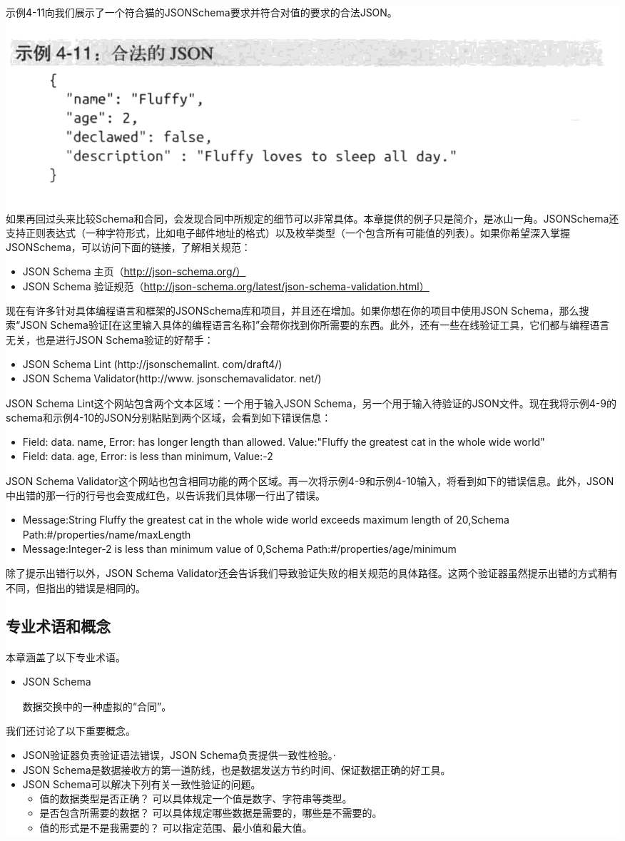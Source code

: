 示例4-11向我们展示了一个符合猫的JSONSchema要求并符合对值的要求的合法JSON。

![](读书笔记：JSON必知必会/34.png)

如果再回过头来比较Schema和合同，会发现合同中所规定的细节可以非常具体。本章提供的例子只是简介，是冰山一角。JSONSchema还支持正则表达式（一种字符形式，比如电子邮件地址的格式）以及枚举类型（一个包含所有可能值的列表）。如果你希望深入掌握JSONSchema，可以访问下面的链接，了解相关规范：

* JSON Schema 主页（http://json-schema.org/）
* JSON Schema 验证规范（http://json-schema.org/latest/json-schema-validation.html）

现在有许多针对具体编程语言和框架的JSONSchema库和项目，并且还在增加。如果你想在你的项目中使用JSON Schema，那么搜索“JSON Schema验证[在这里输入具体的编程语言名称]”会帮你找到你所需要的东西。此外，还有一些在线验证工具，它们都与编程语言无关，也是进行JSON Schema验证的好帮手：

* JSON Schema Lint (http://jsonschemalint. com/draft4/)
* JSON Schema Validator(http://www. jsonschemavalidator. net/)

JSON Schema Lint这个网站包含两个文本区域：一个用于输入JSON Schema，另一个用于输入待验证的JSON文件。现在我将示例4-9的schema和示例4-10的JSON分别粘贴到两个区域，会看到如下错误信息：

* Field: data. name, Error: has longer length than allowed. Value:"Fluffy the greatest cat in the whole wide world"
* Field: data. age, Error: is less than minimum, Value:-2

JSON Schema Validator这个网站也包含相同功能的两个区域。再一次将示例4-9和示例4-10输入，将看到如下的错误信息。此外，JSON中出错的那一行的行号也会变成红色，以告诉我们具体哪一行出了错误。

* Message:String Fluffy the greatest cat in the whole wide world exceeds maximum length of 20,Schema Path:#/properties/name/maxLength
*  Message:Integer-2 is less than minimum value of 0,Schema Path:#/properties/age/minimum

除了提示出错行以外，JSON Schema Validator还会告诉我们导致验证失败的相关规范的具体路径。这两个验证器虽然提示出错的方式稍有不同，但指出的错误是相同的。

## 专业术语和概念

本章涵盖了以下专业术语。

* JSON Schema

  数据交换中的一种虚拟的“合同”。

我们还讨论了以下重要概念。

* JSON验证器负责验证语法错误，JSON Schema负责提供一致性检验。·
* JSON Schema是数据接收方的第一道防线，也是数据发送方节约时间、保证数据正确的好工具。
* JSON Schema可以解决下列有关一致性验证的问题。
  * 值的数据类型是否正确？
    可以具体规定一个值是数字、字符串等类型。
  * 是否包含所需要的数据？
    可以具体规定哪些数据是需要的，哪些是不需要的。
  * 值的形式是不是我需要的？
    可以指定范围、最小值和最大值。
